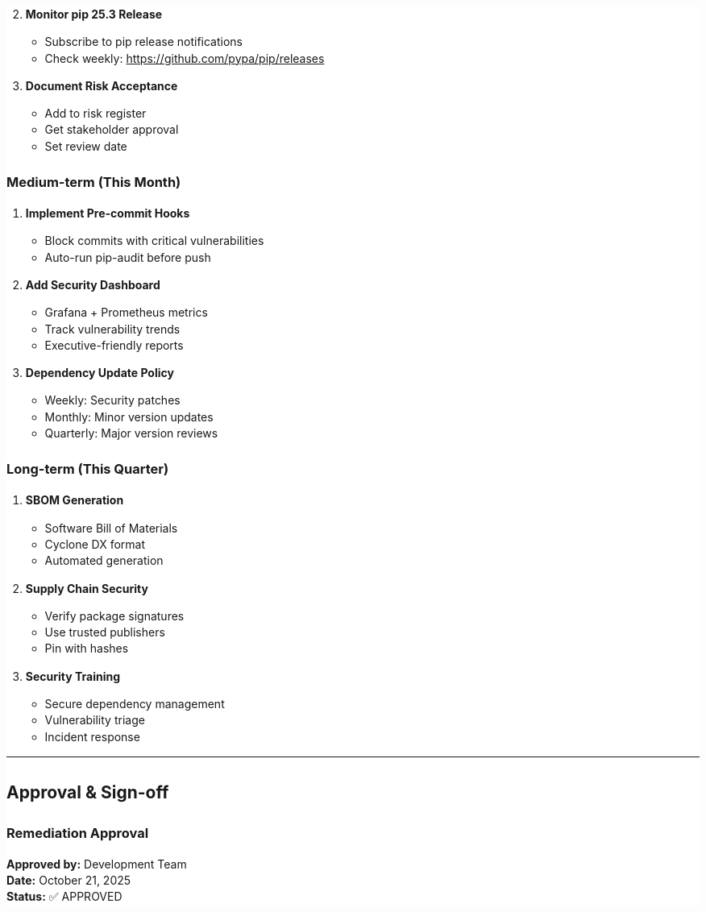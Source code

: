 2. **Monitor pip 25.3 Release**

   - Subscribe to pip release notifications
   - Check weekly: <https://github.com/pypa/pip/releases>

3. **Document Risk Acceptance**
   - Add to risk register
   - Get stakeholder approval
   - Set review date

### Medium-term (This Month)

1. **Implement Pre-commit Hooks**

   - Block commits with critical vulnerabilities
   - Auto-run pip-audit before push

2. **Add Security Dashboard**

   - Grafana + Prometheus metrics
   - Track vulnerability trends
   - Executive-friendly reports

3. **Dependency Update Policy**
   - Weekly: Security patches
   - Monthly: Minor version updates
   - Quarterly: Major version reviews

### Long-term (This Quarter)

1. **SBOM Generation**

   - Software Bill of Materials
   - Cyclone DX format
   - Automated generation

2. **Supply Chain Security**

   - Verify package signatures
   - Use trusted publishers
   - Pin with hashes

3. **Security Training**
   - Secure dependency management
   - Vulnerability triage
   - Incident response

---

## Approval & Sign-off

### Remediation Approval

**Approved by:** Development Team  
**Date:** October 21, 2025  
**Status:** ✅ APPROVED
